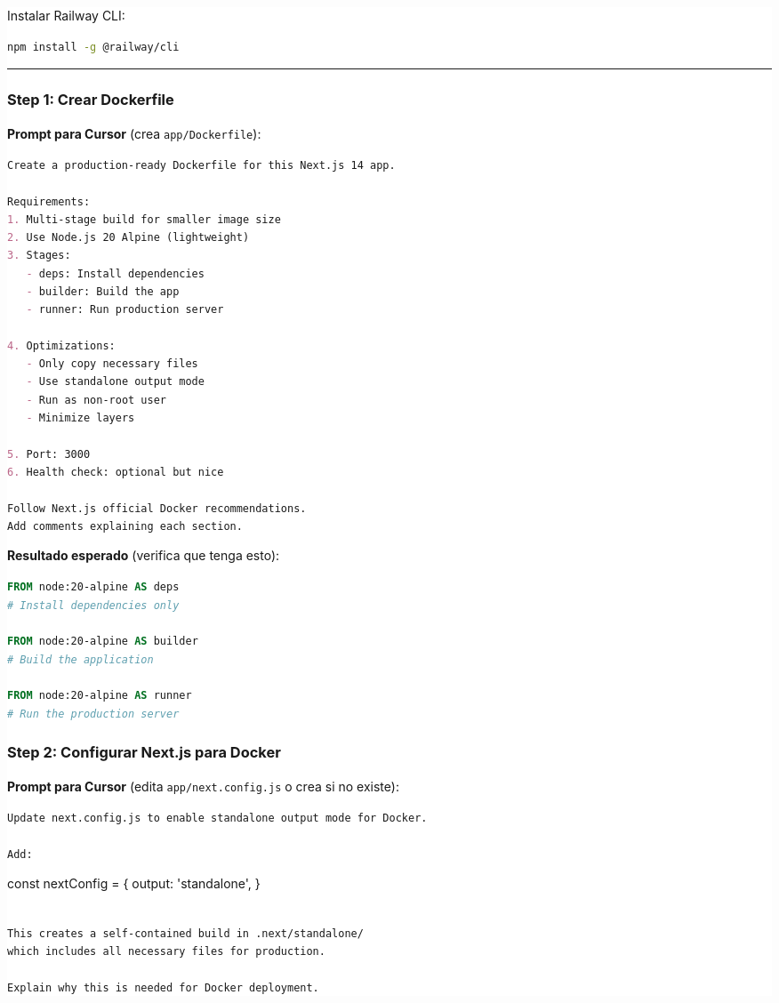 Instalar Railway CLI:
```bash
npm install -g @railway/cli
```

---

### Step 1: Crear Dockerfile

**Prompt para Cursor** (crea `app/Dockerfile`):
```markdown
Create a production-ready Dockerfile for this Next.js 14 app.

Requirements:
1. Multi-stage build for smaller image size
2. Use Node.js 20 Alpine (lightweight)
3. Stages:
   - deps: Install dependencies
   - builder: Build the app
   - runner: Run production server

4. Optimizations:
   - Only copy necessary files
   - Use standalone output mode
   - Run as non-root user
   - Minimize layers

5. Port: 3000
6. Health check: optional but nice

Follow Next.js official Docker recommendations.
Add comments explaining each section.
```

**Resultado esperado** (verifica que tenga esto):
```dockerfile
FROM node:20-alpine AS deps
# Install dependencies only

FROM node:20-alpine AS builder
# Build the application

FROM node:20-alpine AS runner
# Run the production server
```

### Step 2: Configurar Next.js para Docker

**Prompt para Cursor** (edita `app/next.config.js` o crea si no existe):
```markdown
Update next.config.js to enable standalone output mode for Docker.

Add:
```
const nextConfig = {
  output: 'standalone',
}
```

This creates a self-contained build in .next/standalone/
which includes all necessary files for production.

Explain why this is needed for Docker deployment.
```
